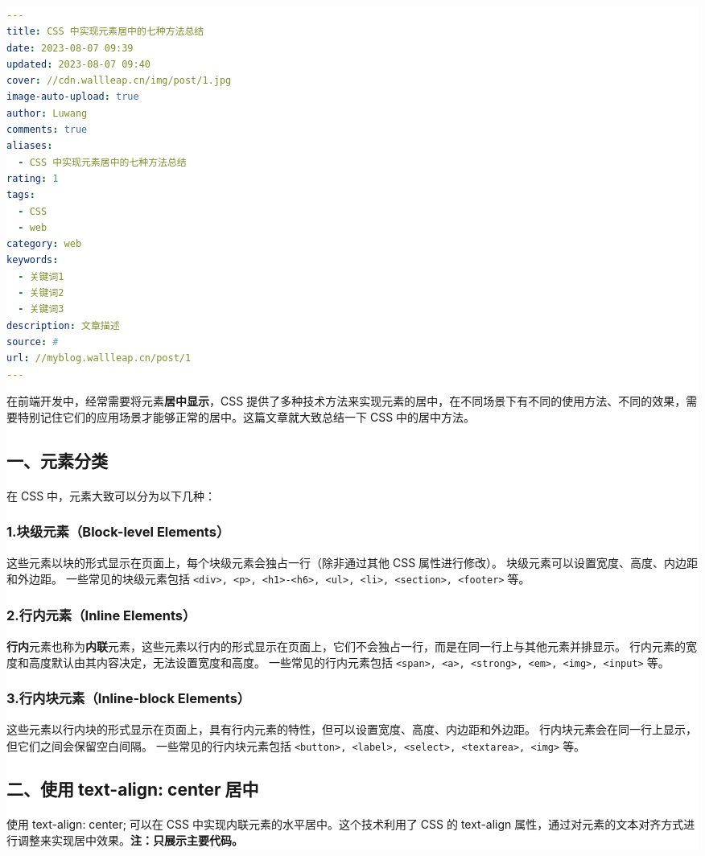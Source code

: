 ```yaml
---
title: CSS 中实现元素居中的七种方法总结
date: 2023-08-07 09:39
updated: 2023-08-07 09:40
cover: //cdn.wallleap.cn/img/post/1.jpg
image-auto-upload: true
author: Luwang
comments: true
aliases:
  - CSS 中实现元素居中的七种方法总结
rating: 1
tags:
  - CSS
  - web
category: web
keywords:
  - 关键词1
  - 关键词2
  - 关键词3
description: 文章描述
source: #
url: //myblog.wallleap.cn/post/1
---
```


在前端开发中，经常需要将元素**居中显示**，CSS 提供了多种技术方法来实现元素的居中，在不同场景下有不同的使用方法、不同的效果，需要特别记住它们的应用场景才能够正常的居中。这篇文章就大致总结一下 CSS 中的居中方法。

## 一、元素分类

在 CSS 中，元素大致可以分为以下几种：

### 1.块级元素（Block-level Elements）

这些元素以块的形式显示在页面上，每个块级元素会独占一行（除非通过其他 CSS 属性进行修改）。 块级元素可以设置宽度、高度、内边距和外边距。 一些常见的块级元素包括 `<div>, <p>, <h1>-<h6>, <ul>, <li>, <section>, <footer>` 等。

### 2.行内元素（Inline Elements）

**行内**元素也称为**内联**元素，这些元素以行内的形式显示在页面上，它们不会独占一行，而是在同一行上与其他元素并排显示。 行内元素的宽度和高度默认由其内容决定，无法设置宽度和高度。 一些常见的行内元素包括 `<span>, <a>, <strong>, <em>, <img>, <input>` 等。

### 3.行内块元素（Inline-block Elements）

这些元素以行内块的形式显示在页面上，具有行内元素的特性，但可以设置宽度、高度、内边距和外边距。 行内块元素会在同一行上显示，但它们之间会保留空白间隔。 一些常见的行内块元素包括 `<button>, <label>, <select>, <textarea>, <img>` 等。

## 二、使用 text-align: center 居中

使用 text-align: center; 可以在 CSS 中实现内联元素的水平居中。这个技术利用了 CSS 的 text-align 属性，通过对元素的文本对齐方式进行调整来实现居中效果。**注：只展示主要代码。**
